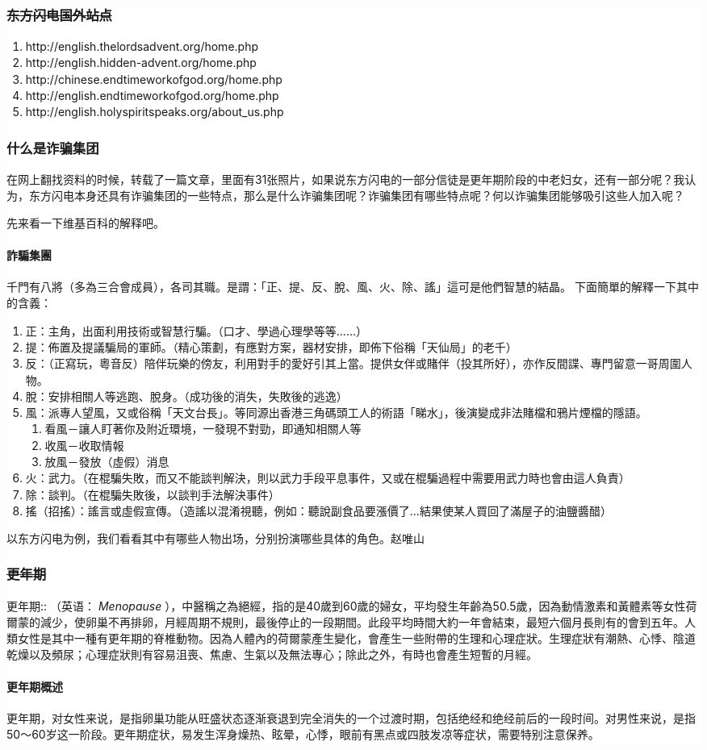 </ol>

<h3 id="section3-4"><del>东方闪电国外站点<del></h3>
<ol>
    <li>http://english.thelordsadvent.org/home.php</li>
    <li>http://english.hidden-advent.org/home.php</li>
    <li>http://chinese.endtimeworkofgod.org/home.php</li>
    <li>http://english.endtimeworkofgod.org/home.php</li>
    <li>http://english.holyspiritspeaks.org/about_us.php</li>
</ol>


<h3 id="section3-5">什么是诈骗集团</h3>

<p>在网上翻找资料的时候，转载了一篇文章，里面有31张照片，如果说东方闪电的一部分信徒是更年期阶段的中老妇女，还有一部分呢？我认为，东方闪电本身还具有诈骗集团的一些特点，那么是什么诈骗集团呢？诈骗集团有哪些特点呢？何以诈骗集团能够吸引这些人加入呢？</p>

<p>先来看一下维基百科的解释吧。</p>

<h4>詐騙集團</h4>

<p> 千門有八將（多為三合會成員），各司其職。是謂：「正、提、反、脫、風、火、除、謠」這可是他們智慧的結晶。
下面簡單的解釋一下其中的含義：</p>

<ol>
<li>正：主角，出面利用技術或智慧行騙。（口才、學過心理學等等......）</li>
<li>提：佈置及提議騙局的軍師。（精心策劃，有應對方案，器材安排，即佈下俗稱「天仙局」的老千）</li>
<li>反：（正寫玩，粵音反）陪伴玩樂的傍友，利用對手的愛好引其上當。提供女伴或賭伴（投其所好），亦作反間諜、專門留意一哥周圍人物。</li>
<li>脫：安排相關人等逃跑、脫身。（成功後的消失，失敗後的逃逸）</li>
<li>風：派專人望風，又或俗稱「天文台長」。等同源出香港三角碼頭工人的術語「睇水」，後演變成非法賭檔和鴉片煙檔的隱語。

<ol>
<li>看風－讓人盯著你及附近環境，一發現不對勁，即通知相關人等</li>
<li>收風－收取情報</li>
<li>放風－發放（虛假）消息</li>
</ol>
</li>
<li>火：武力。（在棍騙失敗，而又不能談判解決，則以武力手段平息事件，又或在棍騙過程中需要用武力時也會由這人負責）</li>
<li>除：談判。（在棍騙失敗後，以談判手法解決事件）</li>
<li>搖（招搖）：謠言或虛假宣傳。（造謠以混淆視聽，例如：聽說副食品要漲價了...結果使某人買回了滿屋子的油鹽醬醋）</li>
</ol>


<p>以东方闪电为例，我们看看其中有哪些人物出场，分别扮演哪些具体的角色。赵唯山</p>





<h3 id="section3-6"><del>更年期<del></h3>

<p>更年期:: （英语： <em>Menopause</em> ），中醫稱之為絕經，指的是40歲到60歲的婦女，平均發生年齡為50.5歲，因為動情激素和黃體素等女性荷爾蒙的減少，使卵巢不再排卵，月經周期不規則，最後停止的一段期間。此段平均時間大約一年會結束，最短六個月長則有的會到五年。人類女性是其中一種有更年期的脊椎動物。因為人體內的荷爾蒙產生變化，會產生一些附帶的生理和心理症狀。生理症狀有潮熱、心悸、陰道乾燥以及頻尿；心理症狀則有容易沮喪、焦慮、生氣以及無法專心；除此之外，有時也會產生短暫的月經。</p>

<h4>更年期概述</h4>

<p>更年期，对女性来说，是指卵巢功能从旺盛状态逐渐衰退到完全消失的一个过渡时期，包括绝经和绝经前后的一段时间。对男性来说，是指50～60岁这一阶段。更年期症状，易发生浑身燥热、眩晕，心悸，眼前有黑点或四肢发凉等症状，需要特别注意保养。</p>
